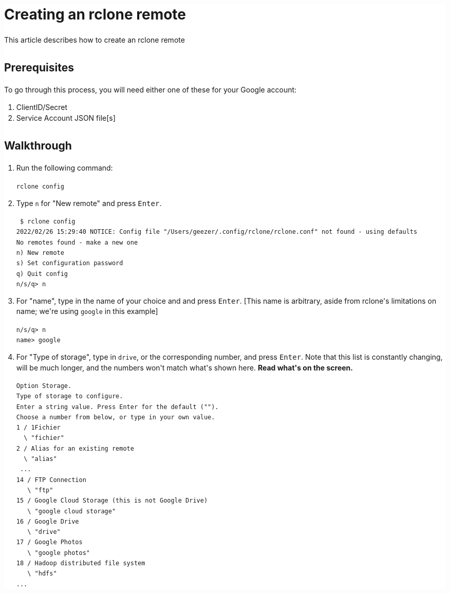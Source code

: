 # Creating an rclone remote

This article describes how to create an rclone remote

## Prerequisites

To go through this process, you will need either one of these for your Google account:

   1. ClientID/Secret
   2. Service Account JSON file[s]

## Walkthrough

1. Run the following command:

    ```
    rclone config
    ```

2. Type `n` for "New remote" and press <kbd class="platform-all">Enter</kbd>.

    ```
     $ rclone config
    2022/02/26 15:29:40 NOTICE: Config file "/Users/geezer/.config/rclone/rclone.conf" not found - using defaults
    No remotes found - make a new one
    n) New remote
    s) Set configuration password
    q) Quit config
    n/s/q> n
    ```

3. For "name", type in the name of your choice and and press <kbd class="platform-all">Enter</kbd>. [This name is arbitrary, aside from rclone's limitations on name; we're using `google` in this example]

    ```
    n/s/q> n
    name> google
    ```

4. For "Type of storage", type in `drive`, or the corresponding number, and press <kbd class="platform-all">Enter</kbd>.  Note that this list is constantly changing, will be much longer, and the numbers won't match what's shown here.  **Read what's on the screen.**

    ```
    Option Storage.
    Type of storage to configure.
    Enter a string value. Press Enter for the default ("").
    Choose a number from below, or type in your own value.
    1 / 1Fichier
      \ "fichier"
    2 / Alias for an existing remote
      \ "alias"
     ...
    14 / FTP Connection
       \ "ftp"
    15 / Google Cloud Storage (this is not Google Drive)
       \ "google cloud storage"
    16 / Google Drive
       \ "drive"
    17 / Google Photos
       \ "google photos"
    18 / Hadoop distributed file system
       \ "hdfs"
    ...